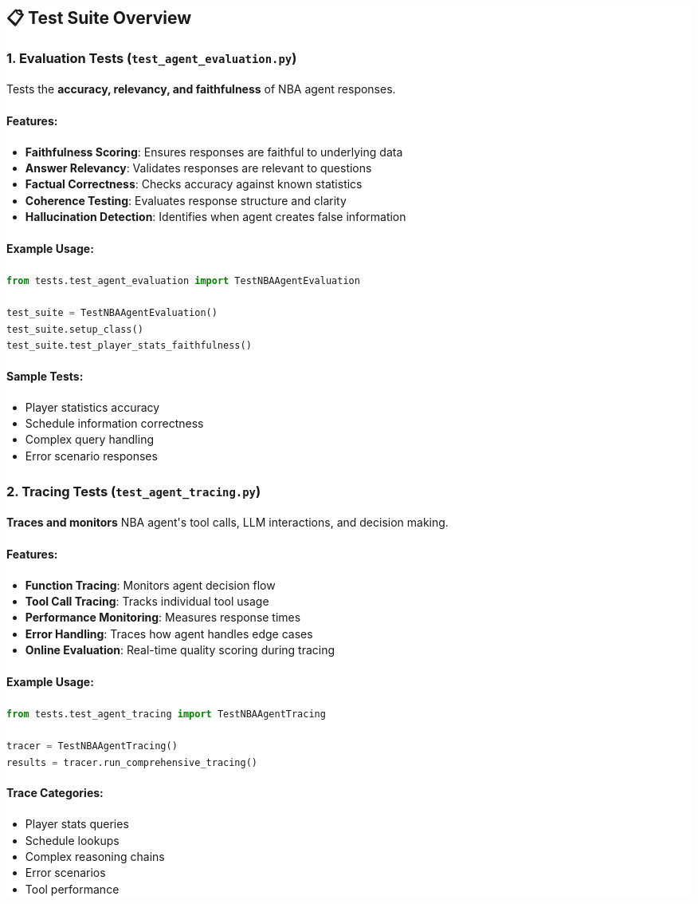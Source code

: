 ## 📋 Test Suite Overview

### 1. Evaluation Tests (`test_agent_evaluation.py`)

Tests the **accuracy, relevancy, and faithfulness** of NBA agent responses.

#### Features:
- **Faithfulness Scoring**: Ensures responses are faithful to underlying data
- **Answer Relevancy**: Validates responses are relevant to questions
- **Factual Correctness**: Checks accuracy against known statistics
- **Coherence Testing**: Evaluates response structure and clarity
- **Hallucination Detection**: Identifies when agent creates false information

#### Example Usage:
```python
from tests.test_agent_evaluation import TestNBAAgentEvaluation

test_suite = TestNBAAgentEvaluation()
test_suite.setup_class()
test_suite.test_player_stats_faithfulness()
```

#### Sample Tests:
- Player statistics accuracy
- Schedule information correctness
- Complex query handling
- Error scenario responses

### 2. Tracing Tests (`test_agent_tracing.py`)

**Traces and monitors** NBA agent's tool calls, LLM interactions, and decision making.

#### Features:
- **Function Tracing**: Monitors agent decision flow
- **Tool Call Tracing**: Tracks individual tool usage
- **Performance Monitoring**: Measures response times
- **Error Handling**: Traces how agent handles edge cases
- **Online Evaluation**: Real-time quality scoring during tracing

#### Example Usage:
```python
from tests.test_agent_tracing import TestNBAAgentTracing

tracer = TestNBAAgentTracing()
results = tracer.run_comprehensive_tracing()
```

#### Trace Categories:
- Player stats queries
- Schedule lookups
- Complex reasoning chains
- Error scenarios
- Tool performance
